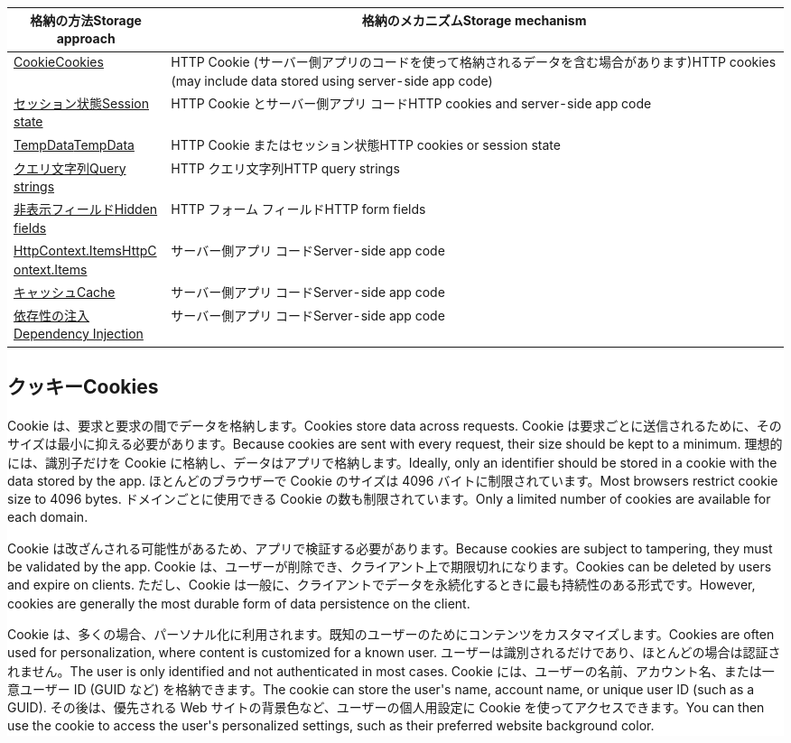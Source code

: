 | <span data-ttu-id="bb1fb-112">格納の方法</span><span class="sxs-lookup"><span data-stu-id="bb1fb-112">Storage approach</span></span> | <span data-ttu-id="bb1fb-113">格納のメカニズム</span><span class="sxs-lookup"><span data-stu-id="bb1fb-113">Storage mechanism</span></span> |
| ---------------- | ----------------- |
| [<span data-ttu-id="bb1fb-114">Cookie</span><span class="sxs-lookup"><span data-stu-id="bb1fb-114">Cookies</span></span>](#cookies) | <span data-ttu-id="bb1fb-115">HTTP Cookie (サーバー側アプリのコードを使って格納されるデータを含む場合があります)</span><span class="sxs-lookup"><span data-stu-id="bb1fb-115">HTTP cookies (may include data stored using server-side app code)</span></span> |
| [<span data-ttu-id="bb1fb-116">セッション状態</span><span class="sxs-lookup"><span data-stu-id="bb1fb-116">Session state</span></span>](#session-state) | <span data-ttu-id="bb1fb-117">HTTP Cookie とサーバー側アプリ コード</span><span class="sxs-lookup"><span data-stu-id="bb1fb-117">HTTP cookies and server-side app code</span></span> |
| [<span data-ttu-id="bb1fb-118">TempData</span><span class="sxs-lookup"><span data-stu-id="bb1fb-118">TempData</span></span>](#tempdata) | <span data-ttu-id="bb1fb-119">HTTP Cookie またはセッション状態</span><span class="sxs-lookup"><span data-stu-id="bb1fb-119">HTTP cookies or session state</span></span> |
| [<span data-ttu-id="bb1fb-120">クエリ文字列</span><span class="sxs-lookup"><span data-stu-id="bb1fb-120">Query strings</span></span>](#query-strings) | <span data-ttu-id="bb1fb-121">HTTP クエリ文字列</span><span class="sxs-lookup"><span data-stu-id="bb1fb-121">HTTP query strings</span></span> |
| [<span data-ttu-id="bb1fb-122">非表示フィールド</span><span class="sxs-lookup"><span data-stu-id="bb1fb-122">Hidden fields</span></span>](#hidden-fields) | <span data-ttu-id="bb1fb-123">HTTP フォーム フィールド</span><span class="sxs-lookup"><span data-stu-id="bb1fb-123">HTTP form fields</span></span> |
| [<span data-ttu-id="bb1fb-124">HttpContext.Items</span><span class="sxs-lookup"><span data-stu-id="bb1fb-124">HttpContext.Items</span></span>](#httpcontextitems) | <span data-ttu-id="bb1fb-125">サーバー側アプリ コード</span><span class="sxs-lookup"><span data-stu-id="bb1fb-125">Server-side app code</span></span> |
| [<span data-ttu-id="bb1fb-126">キャッシュ</span><span class="sxs-lookup"><span data-stu-id="bb1fb-126">Cache</span></span>](#cache) | <span data-ttu-id="bb1fb-127">サーバー側アプリ コード</span><span class="sxs-lookup"><span data-stu-id="bb1fb-127">Server-side app code</span></span> |
| [<span data-ttu-id="bb1fb-128">依存性の注入</span><span class="sxs-lookup"><span data-stu-id="bb1fb-128">Dependency Injection</span></span>](#dependency-injection) | <span data-ttu-id="bb1fb-129">サーバー側アプリ コード</span><span class="sxs-lookup"><span data-stu-id="bb1fb-129">Server-side app code</span></span> |

## <a name="cookies"></a><span data-ttu-id="bb1fb-130">クッキー</span><span class="sxs-lookup"><span data-stu-id="bb1fb-130">Cookies</span></span>

<span data-ttu-id="bb1fb-131">Cookie は、要求と要求の間でデータを格納します。</span><span class="sxs-lookup"><span data-stu-id="bb1fb-131">Cookies store data across requests.</span></span> <span data-ttu-id="bb1fb-132">Cookie は要求ごとに送信されるために、そのサイズは最小に抑える必要があります。</span><span class="sxs-lookup"><span data-stu-id="bb1fb-132">Because cookies are sent with every request, their size should be kept to a minimum.</span></span> <span data-ttu-id="bb1fb-133">理想的には、識別子だけを Cookie に格納し、データはアプリで格納します。</span><span class="sxs-lookup"><span data-stu-id="bb1fb-133">Ideally, only an identifier should be stored in a cookie with the data stored by the app.</span></span> <span data-ttu-id="bb1fb-134">ほとんどのブラウザーで Cookie のサイズは 4096 バイトに制限されています。</span><span class="sxs-lookup"><span data-stu-id="bb1fb-134">Most browsers restrict cookie size to 4096 bytes.</span></span> <span data-ttu-id="bb1fb-135">ドメインごとに使用できる Cookie の数も制限されています。</span><span class="sxs-lookup"><span data-stu-id="bb1fb-135">Only a limited number of cookies are available for each domain.</span></span>

<span data-ttu-id="bb1fb-136">Cookie は改ざんされる可能性があるため、アプリで検証する必要があります。</span><span class="sxs-lookup"><span data-stu-id="bb1fb-136">Because cookies are subject to tampering, they must be validated by the app.</span></span> <span data-ttu-id="bb1fb-137">Cookie は、ユーザーが削除でき、クライアント上で期限切れになります。</span><span class="sxs-lookup"><span data-stu-id="bb1fb-137">Cookies can be deleted by users and expire on clients.</span></span> <span data-ttu-id="bb1fb-138">ただし、Cookie は一般に、クライアントでデータを永続化するときに最も持続性のある形式です。</span><span class="sxs-lookup"><span data-stu-id="bb1fb-138">However, cookies are generally the most durable form of data persistence on the client.</span></span>

<span data-ttu-id="bb1fb-139">Cookie は、多くの場合、パーソナル化に利用されます。既知のユーザーのためにコンテンツをカスタマイズします。</span><span class="sxs-lookup"><span data-stu-id="bb1fb-139">Cookies are often used for personalization, where content is customized for a known user.</span></span> <span data-ttu-id="bb1fb-140">ユーザーは識別されるだけであり、ほとんどの場合は認証されません。</span><span class="sxs-lookup"><span data-stu-id="bb1fb-140">The user is only identified and not authenticated in most cases.</span></span> <span data-ttu-id="bb1fb-141">Cookie には、ユーザーの名前、アカウント名、または一意ユーザー ID (GUID など) を格納できます。</span><span class="sxs-lookup"><span data-stu-id="bb1fb-141">The cookie can store the user's name, account name, or unique user ID (such as a GUID).</span></span> <span data-ttu-id="bb1fb-142">その後は、優先される Web サイトの背景色など、ユーザーの個人用設定に Cookie を使ってアクセスできます。</span><span class="sxs-lookup"><span data-stu-id="bb1fb-142">You can then use the cookie to access the user's personalized settings, such as their preferred website background color.</span></span>
